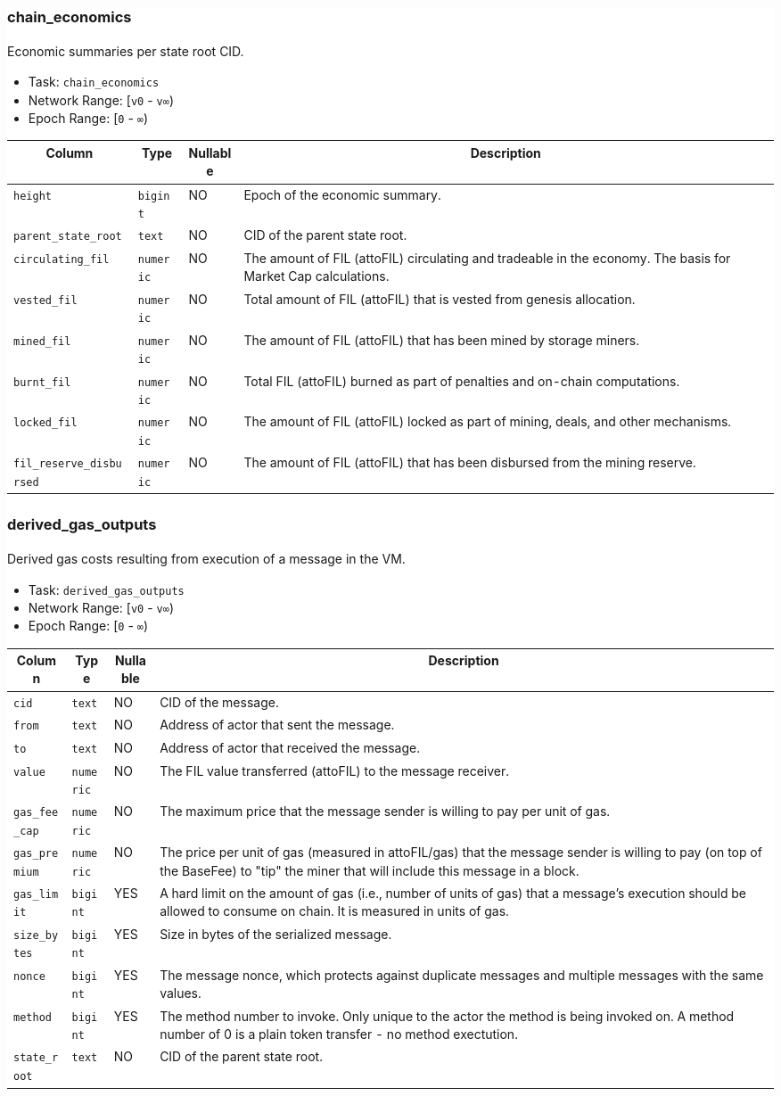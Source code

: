 ### chain_economics

Economic summaries per state root CID.

- Task: `chain_economics`
- Network Range: [`v0` - `v∞`)
- Epoch Range: [`0` - `∞`)

| Column                  | Type      | Nullable | Description                                                                                                  |
| ----------------------- | --------- | -------- | ------------------------------------------------------------------------------------------------------------ |
| `height`                | `bigint`  | NO       | Epoch of the economic summary.                                                                               |
| `parent_state_root`     | `text`    | NO       | CID of the parent state root.                                                                                |
| `circulating_fil`       | `numeric` | NO       | The amount of FIL (attoFIL) circulating and tradeable in the economy. The basis for Market Cap calculations. |
| `vested_fil`            | `numeric` | NO       | Total amount of FIL (attoFIL) that is vested from genesis allocation.                                        |
| `mined_fil`             | `numeric` | NO       | The amount of FIL (attoFIL) that has been mined by storage miners.                                           |
| `burnt_fil`             | `numeric` | NO       | Total FIL (attoFIL) burned as part of penalties and on-chain computations.                                   |
| `locked_fil`            | `numeric` | NO       | The amount of FIL (attoFIL) locked as part of mining, deals, and other mechanisms.                           |
| `fil_reserve_disbursed` | `numeric` | NO       | The amount of FIL (attoFIL) that has been disbursed from the mining reserve.                                 |

### derived_gas_outputs

Derived gas costs resulting from execution of a message in the VM.

- Task: `derived_gas_outputs`
- Network Range: [`v0` - `v∞`)
- Epoch Range: [`0` - `∞`)

| Column                 | Type      | Nullable | Description                                                                                                                                                                                                                                                  |
| ---------------------- | --------- | -------- | ------------------------------------------------------------------------------------------------------------------------------------------------------------------------------------------------------------------------------------------------------------ |
| `cid`                  | `text`    | NO       | CID of the message.                                                                                                                                                                                                                                          |
| `from`                 | `text`    | NO       | Address of actor that sent the message.                                                                                                                                                                                                                      |
| `to`                   | `text`    | NO       | Address of actor that received the message.                                                                                                                                                                                                                  |
| `value`                | `numeric` | NO       | The FIL value transferred (attoFIL) to the message receiver.                                                                                                                                                                                                 |
| `gas_fee_cap`          | `numeric` | NO       | The maximum price that the message sender is willing to pay per unit of gas.                                                                                                                                                                                 |
| `gas_premium`          | `numeric` | NO       | The price per unit of gas (measured in attoFIL/gas) that the message sender is willing to pay (on top of the BaseFee) to "tip" the miner that will include this message in a block.                                                                          |
| `gas_limit`            | `bigint`  | YES      | A hard limit on the amount of gas (i.e., number of units of gas) that a message’s execution should be allowed to consume on chain. It is measured in units of gas.                                                                                           |
| `size_bytes`           | `bigint`  | YES      | Size in bytes of the serialized message.                                                                                                                                                                                                                     |
| `nonce`                | `bigint`  | YES      | The message nonce, which protects against duplicate messages and multiple messages with the same values.                                                                                                                                                     |
| `method`               | `bigint`  | YES      | The method number to invoke. Only unique to the actor the method is being invoked on. A method number of 0 is a plain token transfer - no method exectution.                                                                                                 |
| `state_root`           | `text`    | NO       | CID of the parent state root.                                                                                                                                                                                                                                |